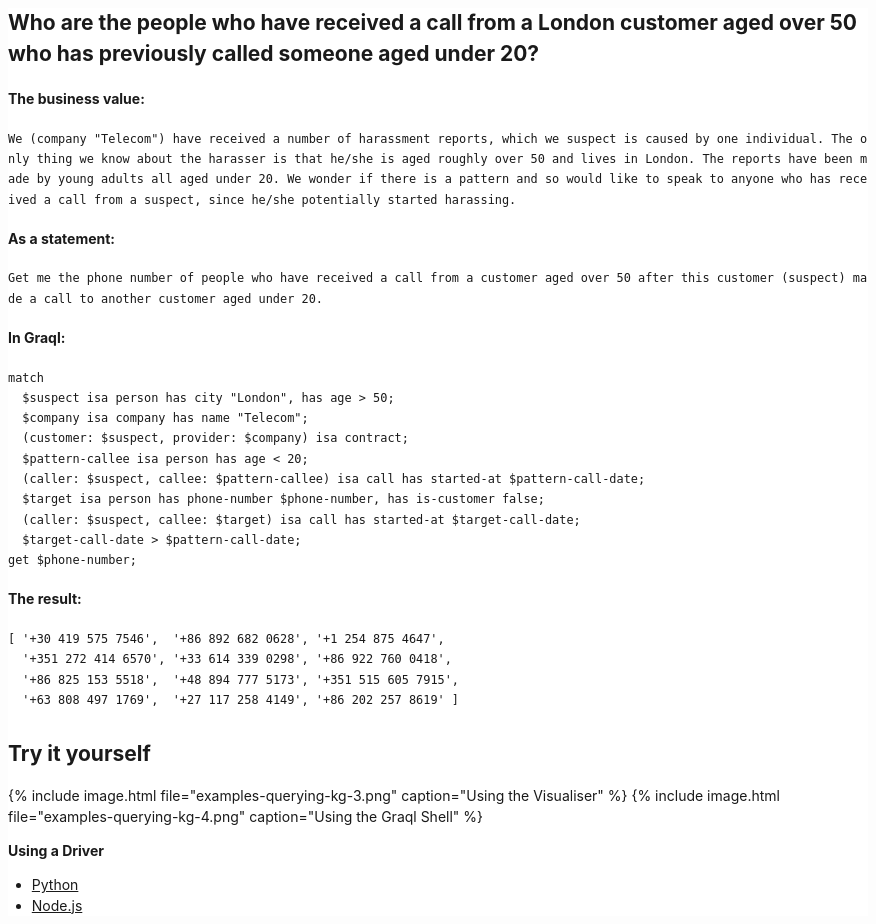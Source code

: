 ## Who are the people who have received a call from a London customer aged over 50 who has previously called someone aged under 20?

#### The business value:

```
We (company "Telecom") have received a number of harassment reports, which we suspect is caused by one individual. The only thing we know about the harasser is that he/she is aged roughly over 50 and lives in London. The reports have been made by young adults all aged under 20. We wonder if there is a pattern and so would like to speak to anyone who has received a call from a suspect, since he/she potentially started harassing.
```

#### As a statement:

```
Get me the phone number of people who have received a call from a customer aged over 50 after this customer (suspect) made a call to another customer aged under 20.
```

#### In Graql:

```graq-test-ignore
match
  $suspect isa person has city "London", has age > 50;
  $company isa company has name "Telecom";
  (customer: $suspect, provider: $company) isa contract;
  $pattern-callee isa person has age < 20;
  (caller: $suspect, callee: $pattern-callee) isa call has started-at $pattern-call-date;
  $target isa person has phone-number $phone-number, has is-customer false;
  (caller: $suspect, callee: $target) isa call has started-at $target-call-date;
  $target-call-date > $pattern-call-date;
get $phone-number;
```

#### The result:

```
[ '+30 419 575 7546',  '+86 892 682 0628', '+1 254 875 4647',
  '+351 272 414 6570', '+33 614 339 0298', '+86 922 760 0418',
  '+86 825 153 5518',  '+48 894 777 5173', '+351 515 605 7915',
  '+63 808 497 1769',  '+27 117 258 4149', '+86 202 257 8619' ]
```

## Try it yourself

{% include image.html file="examples-querying-kg-3.png" caption="Using the Visualiser" %}
{% include image.html file="examples-querying-kg-4.png" caption="Using the Graql Shell" %}

**Using a Driver**


<ul id="profileTabs" class="nav nav-tabs nav-tabs--intro">
    <li class="active" style="width: 50% !important"><a href="#query-2-python" data-toggle="tab">Python</a></li>
    <li style="width: 50% !important"><a href="#query-2-nodejs" data-toggle="tab">Node.js</a></li>
</ul>
